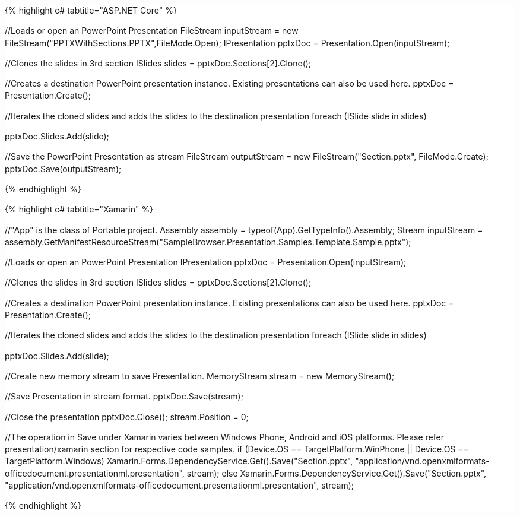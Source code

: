 {% highlight c# tabtitle="ASP.NET Core" %}

//Loads or open an PowerPoint Presentation
FileStream inputStream = new FileStream("PPTXWithSections.PPTX",FileMode.Open);
IPresentation pptxDoc = Presentation.Open(inputStream);

//Clones the slides in 3rd section
ISlides slides = pptxDoc.Sections[2].Clone();

//Creates a destination PowerPoint presentation instance. Existing presentations can also be used here.
pptxDoc = Presentation.Create();

//Iterates the cloned slides and adds the slides to the destination presentation
foreach (ISlide slide in slides)

pptxDoc.Slides.Add(slide);

//Save the PowerPoint Presentation as stream
FileStream outputStream = new FileStream("Section.pptx", FileMode.Create);
pptxDoc.Save(outputStream);

{% endhighlight %}

{% highlight c# tabtitle="Xamarin" %}

//"App" is the class of Portable project.
Assembly assembly = typeof(App).GetTypeInfo().Assembly;
Stream inputStream = assembly.GetManifestResourceStream("SampleBrowser.Presentation.Samples.Template.Sample.pptx");

//Loads or open an PowerPoint Presentation
IPresentation pptxDoc = Presentation.Open(inputStream);

//Clones the slides in 3rd section
ISlides slides = pptxDoc.Sections[2].Clone();

//Creates a destination PowerPoint presentation instance. Existing presentations can also be used here.
pptxDoc = Presentation.Create();

//Iterates the cloned slides and adds the slides to the destination presentation
foreach (ISlide slide in slides)

pptxDoc.Slides.Add(slide);

//Create new memory stream to save Presentation.
MemoryStream stream = new MemoryStream();

//Save Presentation in stream format.
pptxDoc.Save(stream);

//Close the presentation
pptxDoc.Close();
stream.Position = 0;

//The operation in Save under Xamarin varies between Windows Phone, Android and iOS platforms. Please refer presentation/xamarin section for respective code samples.
if (Device.OS == TargetPlatform.WinPhone || Device.OS == TargetPlatform.Windows)
    Xamarin.Forms.DependencyService.Get<ISaveWindowsPhone>().Save("Section.pptx", "application/vnd.openxmlformats-officedocument.presentationml.presentation", stream);
else
    Xamarin.Forms.DependencyService.Get<ISave>().Save("Section.pptx", "application/vnd.openxmlformats-officedocument.presentationml.presentation", stream);

{% endhighlight %}
